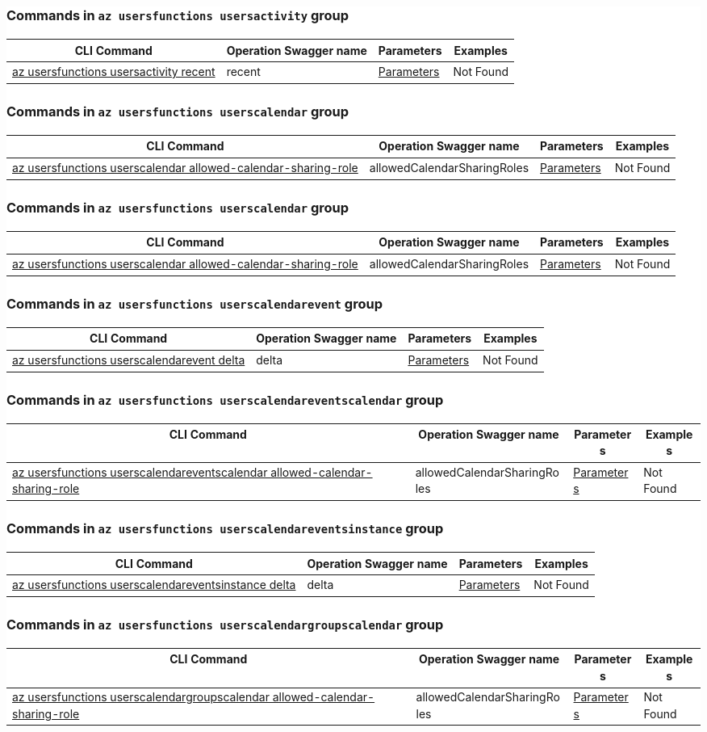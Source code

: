 ### <a name="CommandsInusers.activities">Commands in `az usersfunctions usersactivity` group</a>
|CLI Command|Operation Swagger name|Parameters|Examples|
|---------|------------|--------|-----------|
|[az usersfunctions usersactivity recent](#users.activitiesrecent)|recent|[Parameters](#Parametersusers.activitiesrecent)|Not Found|

### <a name="CommandsInusers.calendar">Commands in `az usersfunctions userscalendar` group</a>
|CLI Command|Operation Swagger name|Parameters|Examples|
|---------|------------|--------|-----------|
|[az usersfunctions userscalendar allowed-calendar-sharing-role](#users.calendarallowedCalendarSharingRoles)|allowedCalendarSharingRoles|[Parameters](#Parametersusers.calendarallowedCalendarSharingRoles)|Not Found|

### <a name="CommandsInusers.calendars">Commands in `az usersfunctions userscalendar` group</a>
|CLI Command|Operation Swagger name|Parameters|Examples|
|---------|------------|--------|-----------|
|[az usersfunctions userscalendar allowed-calendar-sharing-role](#users.calendarsallowedCalendarSharingRoles)|allowedCalendarSharingRoles|[Parameters](#Parametersusers.calendarsallowedCalendarSharingRoles)|Not Found|

### <a name="CommandsInusers.calendar.events">Commands in `az usersfunctions userscalendarevent` group</a>
|CLI Command|Operation Swagger name|Parameters|Examples|
|---------|------------|--------|-----------|
|[az usersfunctions userscalendarevent delta](#users.calendar.eventsdelta)|delta|[Parameters](#Parametersusers.calendar.eventsdelta)|Not Found|

### <a name="CommandsInusers.calendar.events.calendar">Commands in `az usersfunctions userscalendareventscalendar` group</a>
|CLI Command|Operation Swagger name|Parameters|Examples|
|---------|------------|--------|-----------|
|[az usersfunctions userscalendareventscalendar allowed-calendar-sharing-role](#users.calendar.events.calendarallowedCalendarSharingRoles)|allowedCalendarSharingRoles|[Parameters](#Parametersusers.calendar.events.calendarallowedCalendarSharingRoles)|Not Found|

### <a name="CommandsInusers.calendar.events.instances">Commands in `az usersfunctions userscalendareventsinstance` group</a>
|CLI Command|Operation Swagger name|Parameters|Examples|
|---------|------------|--------|-----------|
|[az usersfunctions userscalendareventsinstance delta](#users.calendar.events.instancesdelta)|delta|[Parameters](#Parametersusers.calendar.events.instancesdelta)|Not Found|

### <a name="CommandsInusers.calendarGroups.calendars">Commands in `az usersfunctions userscalendargroupscalendar` group</a>
|CLI Command|Operation Swagger name|Parameters|Examples|
|---------|------------|--------|-----------|
|[az usersfunctions userscalendargroupscalendar allowed-calendar-sharing-role](#users.calendarGroups.calendarsallowedCalendarSharingRoles)|allowedCalendarSharingRoles|[Parameters](#Parametersusers.calendarGroups.calendarsallowedCalendarSharingRoles)|Not Found|
